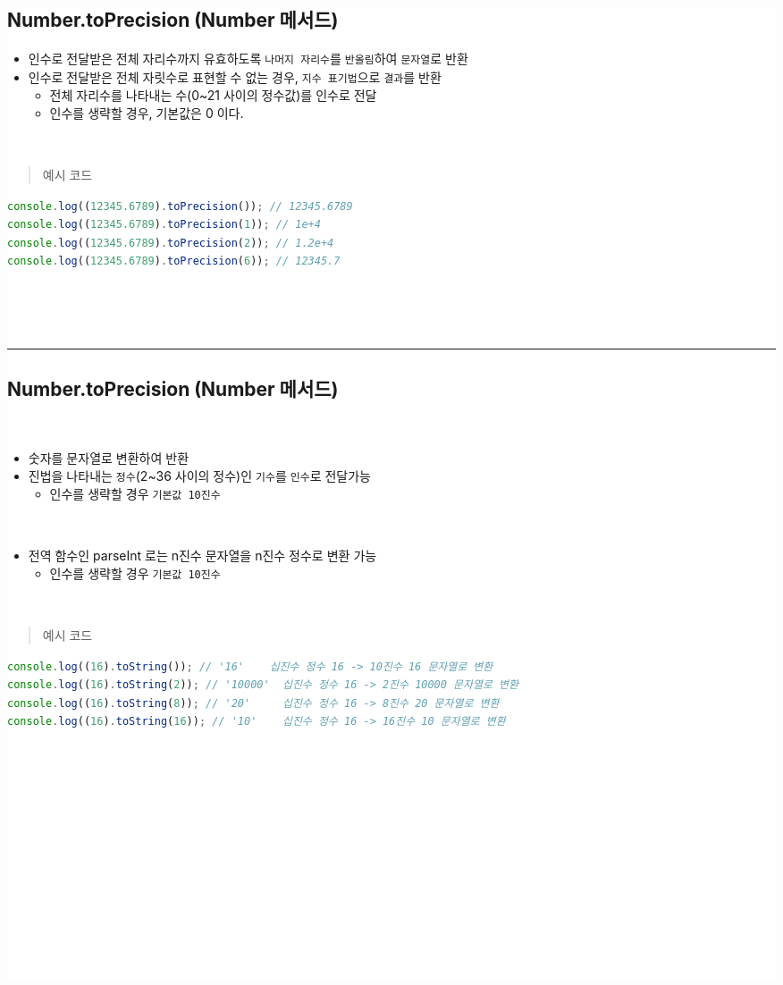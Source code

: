 ## Number.toPrecision (Number 메서드)

- 인수로 전달받은 전체 자리수까지 유효하도록 `나머지 자리수`를 `반올림`하여 `문자열`로 반환
- 인수로 전달받은 전체 자릿수로 표현할 수 없는 경우, `지수 표기법`으로 `결과`를 반환
  - 전체 자리수를 나타내는 수(0~21 사이의 정수값)를 인수로 전달
  - 인수를 생략할 경우, 기본값은 0 이다.

<br />

> 예시 코드

```js
console.log((12345.6789).toPrecision()); // 12345.6789
console.log((12345.6789).toPrecision(1)); // 1e+4
console.log((12345.6789).toPrecision(2)); // 1.2e+4
console.log((12345.6789).toPrecision(6)); // 12345.7
```

<br />
<br />
<br />

---

## Number.toPrecision (Number 메서드)

<br />

- 숫자를 문자열로 변환하여 반환
- 진법을 나타내는 `정수`(2~36 사이의 정수)인 `기수`를 `인수`로 전달가능
  - 인수를 생략할 경우 `기본값 10진수`

<br />

- 전역 함수인 parseInt 로는 n진수 문자열을 n진수 정수로 변환 가능
  - 인수를 생략할 경우 `기본값 10진수`

<br />

> 예시 코드

```js
console.log((16).toString()); // '16'    십진수 정수 16 -> 10진수 16 문자열로 변환
console.log((16).toString(2)); // '10000'  십진수 정수 16 -> 2진수 10000 문자열로 변환
console.log((16).toString(8)); // '20'     십진수 정수 16 -> 8진수 20 문자열로 변환
console.log((16).toString(16)); // '10'    십진수 정수 16 -> 16진수 10 문자열로 변환
```

<br />
<br />
<br />
<br />
<br />
<br />
<br />
<br />
<br />
<br />
<br />
<br />
<br />
